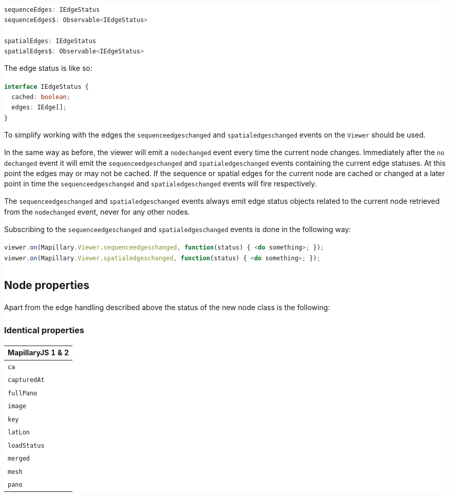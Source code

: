 ```ts
sequenceEdges: IEdgeStatus
sequenceEdges$: Observable<IEdgeStatus>

spatialEdges: IEdgeStatus
spatialEdges$: Observable<IEdgeStatus>
```

The edge status is like so:

```ts
interface IEdgeStatus {
  cached: boolean;
  edges: IEdge[];
}
```

To simplify working with the edges the `sequenceedgeschanged` and `spatialedgeschanged` events on the `Viewer` should be used.

In the same way as before, the viewer will emit a `nodechanged` event every time the current node changes. Immediately after the `nodechanged` event it will emit the `sequenceedgeschanged` and `spatialedgeschanged` events containing the current edge statuses. At this point the edges may or may not be cached. If the sequence or spatial edges for the current node are cached or changed at a later point in time the `sequenceedgeschanged` and `spatialedgeschanged` events will fire respectively.

The `sequenceedgeschanged` and `spatialedgeschanged` events always emit edge status objects related to the current node retrieved from the `nodechanged` event, never for any other nodes.

Subscribing to the `sequenceedgeschanged` and `spatialedgeschanged` events is done in the following way:

```js
viewer.on(Mapillary.Viewer.sequenceedgeschanged, function(status) { <do something>; });
viewer.on(Mapillary.Viewer.spatialedgeschanged, function(status) { <do something>; });
```

## Node properties

Apart from the edge handling described above the status of the new node class is the following:

### Identical properties

| MapillaryJS 1 & 2 |
| ----------------- |
| `ca`              |
| `capturedAt`      |
| `fullPano`        |
| `image`           |
| `key`             |
| `latLon`          |
| `loadStatus`      |
| `merged`          |
| `mesh`            |
| `pano`            |
